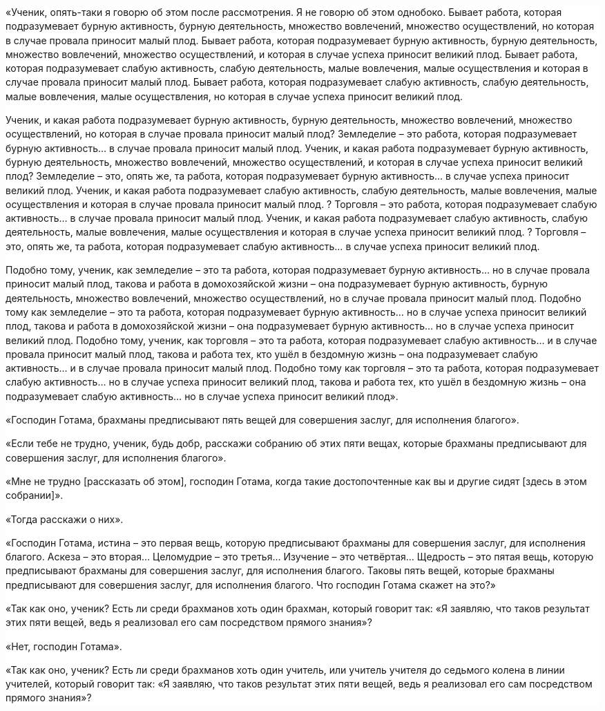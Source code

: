 «Ученик, опять\-таки я говорю об этом после рассмотрения\. Я не говорю об этом однобоко\. Бывает работа, которая подразумевает бурную активность, бурную деятельность, множество вовлечений, множество осуществлений, но которая в случае провала приносит малый плод\. Бывает работа, которая подразумевает бурную активность, бурную деятельность, множество вовлечений, множество осуществлений, и которая в случае успеха приносит великий плод\. Бывает работа, которая подразумевает слабую активность, слабую деятельность, малые вовлечения, малые осуществления и которая в случае провала приносит малый плод\. Бывает работа, которая подразумевает слабую активность, слабую деятельность, малые вовлечения, малые осуществления, но которая в случае успеха приносит великий плод\.

Ученик, и какая работа подразумевает бурную активность, бурную деятельность, множество вовлечений, множество осуществлений, но которая в случае провала приносит малый плод? Земледелие – это работа, которая подразумевает бурную активность… в случае провала приносит малый плод\. Ученик, и какая работа подразумевает бурную активность, бурную деятельность, множество вовлечений, множество осуществлений, и которая в случае успеха приносит великий плод? Земледелие – это, опять же, та работа, которая подразумевает бурную активность… в случае успеха приносит великий плод\. Ученик, и какая работа подразумевает слабую активность, слабую деятельность, малые вовлечения, малые осуществления и которая в случае провала приносит малый плод\. ? Торговля – это работа, которая подразумевает слабую активность… в случае провала приносит малый плод\. Ученик, и какая работа подразумевает слабую активность, слабую деятельность, малые вовлечения, малые осуществления и которая в случае успеха приносит великий плод\. ? Торговля – это, опять же, та работа, которая подразумевает слабую активность… в случае успеха приносит великий плод\.

Подобно тому, ученик, как земледелие – это та работа, которая подразумевает бурную активность… но в случае провала приносит малый плод, такова и работа в домохозяйской жизни – она подразумевает бурную активность, бурную деятельность, множество вовлечений, множество осуществлений, но в случае провала приносит малый плод\.  Подобно тому как земледелие – это та работа, которая подразумевает бурную активность… но в случае успеха приносит великий плод, такова и работа в домохозяйской жизни – она подразумевает бурную активность… но в случае успеха приносит великий плод\.  Подобно тому, ученик, как торговля – это та работа, которая подразумевает слабую активность… и в случае провала приносит малый плод, такова и работа тех, кто ушёл в бездомную жизнь – она подразумевает слабую активность… и в случае провала приносит малый плод\.  Подобно тому как торговля – это та работа, которая подразумевает слабую активность… но в случае успеха приносит великий плод, такова и работа тех, кто ушёл в бездомную жизнь – она подразумевает слабую активность… но в случае успеха приносит великий плод»\. 

«Господин Готама, брахманы предписывают пять вещей для совершения заслуг, для исполнения благого»\.

«Если тебе не трудно, ученик, будь добр, расскажи собранию об этих пяти вещах, которые брахманы предписывают для совершения заслуг, для исполнения благого»\.

«Мне не трудно \[рассказать об этом\], господин Готама, когда такие достопочтенные как вы и другие сидят \[здесь в этом собрании\]»\.

«Тогда расскажи о них»\.

«Господин Готама, истина – это первая вещь, которую предписывают брахманы для совершения заслуг, для исполнения благого\. Аскеза – это вторая… Целомудрие – это третья… Изучение – это четвёртая… Щедрость – это пятая вещь, которую предписывают брахманы для совершения заслуг, для исполнения благого\. Таковы пять вещей, которые брахманы предписывают для совершения заслуг, для исполнения благого\. Что господин Готама скажет на это?»

«Так как оно, ученик? Есть ли среди брахманов хоть один брахман, который говорит так: «Я заявляю, что таков результат этих пяти вещей, ведь я реализовал его сам посредством прямого знания»?

«Нет, господин Готама»\.

«Так как оно, ученик? Есть ли среди брахманов хоть один учитель, или учитель учителя до седьмого колена в линии учителей, который говорит так: «Я заявляю, что таков результат этих пяти вещей, ведь я реализовал его сам посредством прямого знания»?
